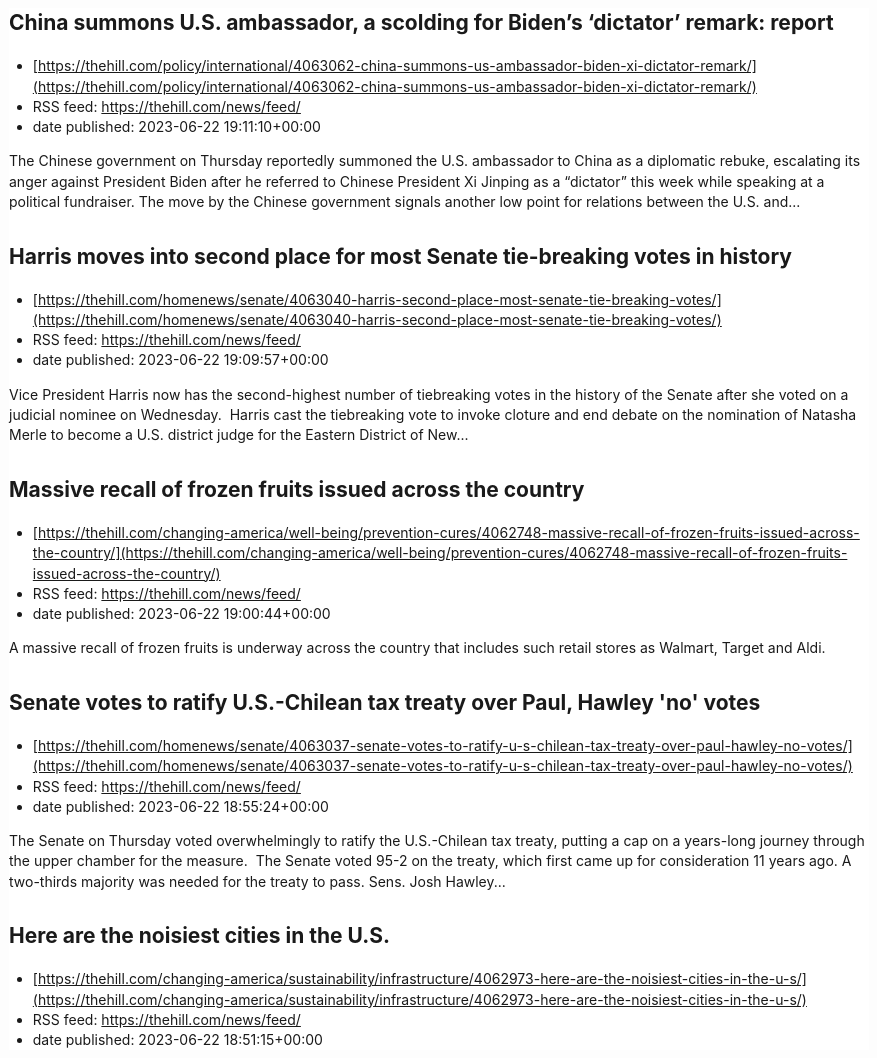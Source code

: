 ## China summons U.S. ambassador, a scolding for Biden’s ‘dictator’ remark: report
 - [https://thehill.com/policy/international/4063062-china-summons-us-ambassador-biden-xi-dictator-remark/](https://thehill.com/policy/international/4063062-china-summons-us-ambassador-biden-xi-dictator-remark/)
 - RSS feed: https://thehill.com/news/feed/
 - date published: 2023-06-22 19:11:10+00:00

The Chinese government on Thursday reportedly summoned the U.S. ambassador to China as a diplomatic rebuke, escalating its anger against President Biden after he referred to Chinese President Xi Jinping as a “dictator” this week while speaking at a political fundraiser.  The move by the Chinese government signals another low point for relations between the U.S. and...

## Harris moves into second place for most Senate tie-breaking votes in history
 - [https://thehill.com/homenews/senate/4063040-harris-second-place-most-senate-tie-breaking-votes/](https://thehill.com/homenews/senate/4063040-harris-second-place-most-senate-tie-breaking-votes/)
 - RSS feed: https://thehill.com/news/feed/
 - date published: 2023-06-22 19:09:57+00:00

Vice President Harris now has the second-highest number of tiebreaking votes in the history of the Senate after she voted on a judicial nominee on Wednesday.  Harris cast the tiebreaking vote to invoke cloture and end debate on the nomination of Natasha Merle to become a U.S. district judge for the Eastern District of New...

## Massive recall of frozen fruits issued across the country
 - [https://thehill.com/changing-america/well-being/prevention-cures/4062748-massive-recall-of-frozen-fruits-issued-across-the-country/](https://thehill.com/changing-america/well-being/prevention-cures/4062748-massive-recall-of-frozen-fruits-issued-across-the-country/)
 - RSS feed: https://thehill.com/news/feed/
 - date published: 2023-06-22 19:00:44+00:00

A massive recall of frozen fruits is underway across the country that includes such retail stores as Walmart, Target and Aldi.

## Senate votes to ratify U.S.-Chilean tax treaty over Paul, Hawley 'no' votes
 - [https://thehill.com/homenews/senate/4063037-senate-votes-to-ratify-u-s-chilean-tax-treaty-over-paul-hawley-no-votes/](https://thehill.com/homenews/senate/4063037-senate-votes-to-ratify-u-s-chilean-tax-treaty-over-paul-hawley-no-votes/)
 - RSS feed: https://thehill.com/news/feed/
 - date published: 2023-06-22 18:55:24+00:00

The Senate on Thursday voted overwhelmingly to ratify the U.S.-Chilean tax treaty, putting a cap on a years-long journey through the upper chamber for the measure.  The Senate voted 95-2 on the treaty, which first came up for consideration 11 years ago. A two-thirds majority was needed for the treaty to pass. Sens. Josh Hawley...

## Here are the noisiest cities in the U.S.
 - [https://thehill.com/changing-america/sustainability/infrastructure/4062973-here-are-the-noisiest-cities-in-the-u-s/](https://thehill.com/changing-america/sustainability/infrastructure/4062973-here-are-the-noisiest-cities-in-the-u-s/)
 - RSS feed: https://thehill.com/news/feed/
 - date published: 2023-06-22 18:51:15+00:00
